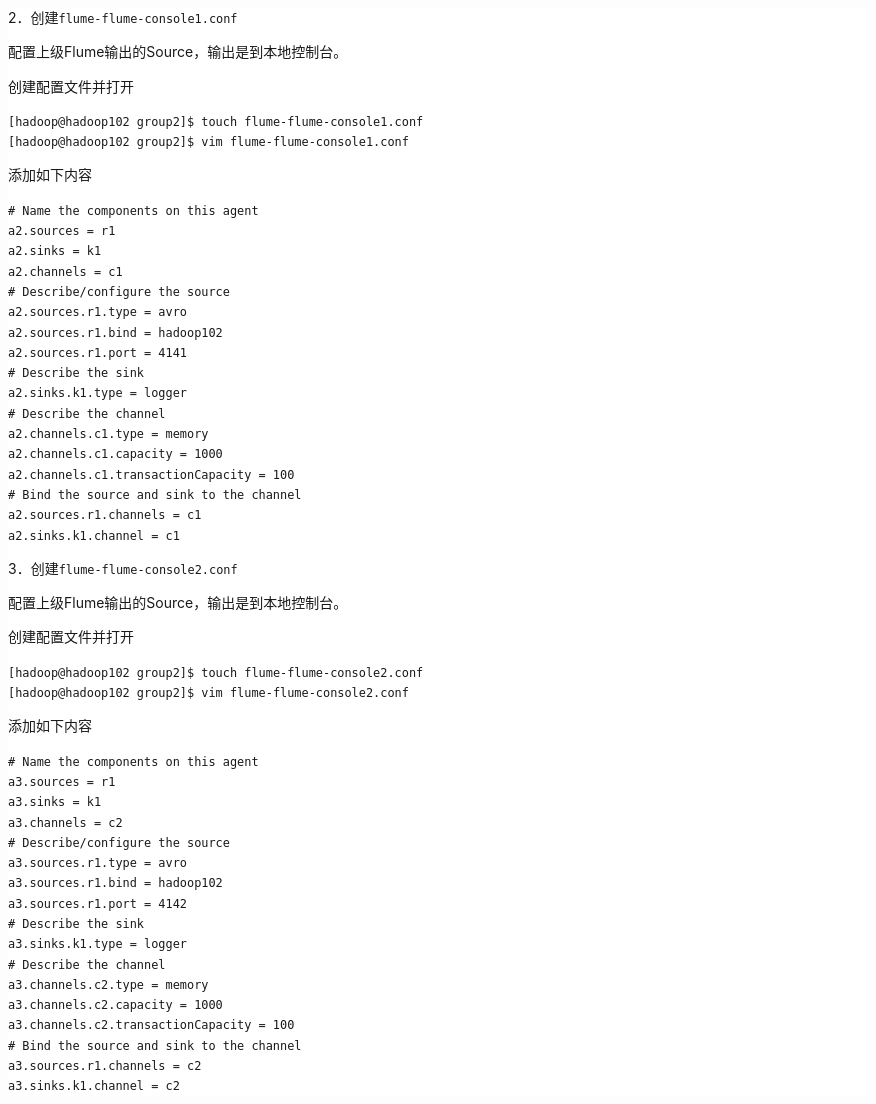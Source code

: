 2．创建`flume-flume-console1.conf`

配置上级Flume输出的Source，输出是到本地控制台。

创建配置文件并打开

```bash
[hadoop@hadoop102 group2]$ touch flume-flume-console1.conf
[hadoop@hadoop102 group2]$ vim flume-flume-console1.conf
```

添加如下内容

```properties
# Name the components on this agent
a2.sources = r1
a2.sinks = k1
a2.channels = c1
# Describe/configure the source
a2.sources.r1.type = avro
a2.sources.r1.bind = hadoop102
a2.sources.r1.port = 4141 
# Describe the sink
a2.sinks.k1.type = logger
# Describe the channel
a2.channels.c1.type = memory
a2.channels.c1.capacity = 1000
a2.channels.c1.transactionCapacity = 100
# Bind the source and sink to the channel
a2.sources.r1.channels = c1
a2.sinks.k1.channel = c1
```

3．创建`flume-flume-console2.conf`

配置上级Flume输出的Source，输出是到本地控制台。

创建配置文件并打开

```bash
[hadoop@hadoop102 group2]$ touch flume-flume-console2.conf
[hadoop@hadoop102 group2]$ vim flume-flume-console2.conf
```

添加如下内容

```properties
# Name the components on this agent
a3.sources = r1
a3.sinks = k1
a3.channels = c2 
# Describe/configure the source
a3.sources.r1.type = avro
a3.sources.r1.bind = hadoop102
a3.sources.r1.port = 4142
# Describe the sink
a3.sinks.k1.type = logger
# Describe the channel
a3.channels.c2.type = memory
a3.channels.c2.capacity = 1000
a3.channels.c2.transactionCapacity = 100
# Bind the source and sink to the channel
a3.sources.r1.channels = c2
a3.sinks.k1.channel = c2
```
